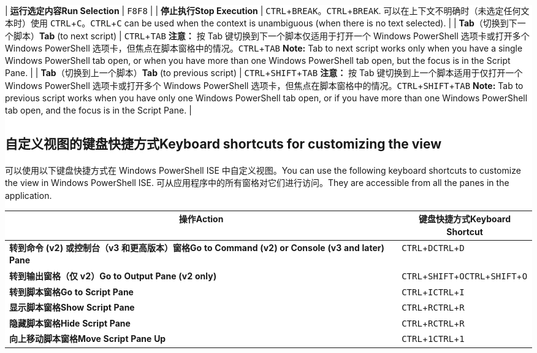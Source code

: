 | <span data-ttu-id="ba641-167">**运行选定内容**</span><span class="sxs-lookup"><span data-stu-id="ba641-167">**Run Selection**</span></span>            | <span data-ttu-id="ba641-168"><kbd>F8</kbd></span><span class="sxs-lookup"><span data-stu-id="ba641-168"><kbd>F8</kbd></span></span>                                                                                                                                                                                                                             |
| <span data-ttu-id="ba641-169">**停止执行**</span><span class="sxs-lookup"><span data-stu-id="ba641-169">**Stop Execution**</span></span>           | <span data-ttu-id="ba641-170"><kbd>CTRL</kbd>+<kbd>BREAK</kbd>。</span><span class="sxs-lookup"><span data-stu-id="ba641-170"><kbd>CTRL</kbd>+<kbd>BREAK</kbd>.</span></span> <span data-ttu-id="ba641-171">可以在上下文不明确时（未选定任何文本时）使用 <kbd>CTRL</kbd>+<kbd>C</kbd>。</span><span class="sxs-lookup"><span data-stu-id="ba641-171"><kbd>CTRL</kbd>+<kbd>C</kbd> can be used when the context is unambiguous (when there is no text selected).</span></span>                                                                                              |
| <span data-ttu-id="ba641-172">**Tab**（切换到下一个脚本）</span><span class="sxs-lookup"><span data-stu-id="ba641-172">**Tab** (to next script)</span></span>     | <span data-ttu-id="ba641-173"><kbd>CTRL</kbd>+<kbd>TAB</kbd> **注意：** 按 Tab 键切换到下一个脚本仅适用于打开一个 Windows PowerShell 选项卡或打开多个 Windows PowerShell 选项卡，但焦点在脚本窗格中的情况。</span><span class="sxs-lookup"><span data-stu-id="ba641-173"><kbd>CTRL</kbd>+<kbd>TAB</kbd> **Note:** Tab to next script works only when you have a single Windows PowerShell tab open, or when you have more than one Windows PowerShell tab open, but the focus is in the Script Pane.</span></span>               |
| <span data-ttu-id="ba641-174">**Tab**（切换到上一个脚本）</span><span class="sxs-lookup"><span data-stu-id="ba641-174">**Tab** (to previous script)</span></span> | <span data-ttu-id="ba641-175"><kbd>CTRL</kbd>+<kbd>SHIFT</kbd>+<kbd>TAB</kbd> **注意：** 按 Tab 键切换到上一个脚本适用于仅打开一个 Windows PowerShell 选项卡或打开多个 Windows PowerShell 选项卡，但焦点在脚本窗格中的情况。</span><span class="sxs-lookup"><span data-stu-id="ba641-175"><kbd>CTRL</kbd>+<kbd>SHIFT</kbd>+<kbd>TAB</kbd> **Note:** Tab to previous script works when you have only one Windows PowerShell tab open, or if you have more than one Windows PowerShell tab open, and the focus is in the Script Pane.</span></span> |

## <a name="keyboard-shortcuts-for-customizing-the-view"></a><span data-ttu-id="ba641-176">自定义视图的键盘快捷方式</span><span class="sxs-lookup"><span data-stu-id="ba641-176">Keyboard shortcuts for customizing the view</span></span>

<span data-ttu-id="ba641-177">可以使用以下键盘快捷方式在 Windows PowerShell ISE 中自定义视图。</span><span class="sxs-lookup"><span data-stu-id="ba641-177">You can use the following keyboard shortcuts to customize the view in Windows PowerShell ISE.</span></span> <span data-ttu-id="ba641-178">可从应用程序中的所有窗格对它们进行访问。</span><span class="sxs-lookup"><span data-stu-id="ba641-178">They are accessible from all the panes in the application.</span></span>

|                        <span data-ttu-id="ba641-179">操作</span><span class="sxs-lookup"><span data-stu-id="ba641-179">Action</span></span>                         |               <span data-ttu-id="ba641-180">键盘快捷方式</span><span class="sxs-lookup"><span data-stu-id="ba641-180">Keyboard Shortcut</span></span>               |
| ----------------------------------------------------- | --------------------------------------------- |
| <span data-ttu-id="ba641-181">**转到命令 (v2) 或控制台（v3 和更高版本）窗格**</span><span class="sxs-lookup"><span data-stu-id="ba641-181">**Go to Command (v2) or Console (v3 and later) Pane**</span></span> | <span data-ttu-id="ba641-182"><kbd>CTRL</kbd>+<kbd>D</kbd></span><span class="sxs-lookup"><span data-stu-id="ba641-182"><kbd>CTRL</kbd>+<kbd>D</kbd></span></span>                  |
| <span data-ttu-id="ba641-183">**转到输出窗格（仅 v2）**</span><span class="sxs-lookup"><span data-stu-id="ba641-183">**Go to Output Pane (v2 only)**</span></span>                       | <span data-ttu-id="ba641-184"><kbd>CTRL</kbd>+<kbd>SHIFT</kbd>+<kbd>O</kbd></span><span class="sxs-lookup"><span data-stu-id="ba641-184"><kbd>CTRL</kbd>+<kbd>SHIFT</kbd>+<kbd>O</kbd></span></span> |
| <span data-ttu-id="ba641-185">**转到脚本窗格**</span><span class="sxs-lookup"><span data-stu-id="ba641-185">**Go to Script Pane**</span></span>                                 | <span data-ttu-id="ba641-186"><kbd>CTRL</kbd>+<kbd>I</kbd></span><span class="sxs-lookup"><span data-stu-id="ba641-186"><kbd>CTRL</kbd>+<kbd>I</kbd></span></span>                  |
| <span data-ttu-id="ba641-187">**显示脚本窗格**</span><span class="sxs-lookup"><span data-stu-id="ba641-187">**Show Script Pane**</span></span>                                  | <span data-ttu-id="ba641-188"><kbd>CTRL</kbd>+<kbd>R</kbd></span><span class="sxs-lookup"><span data-stu-id="ba641-188"><kbd>CTRL</kbd>+<kbd>R</kbd></span></span>                  |
| <span data-ttu-id="ba641-189">**隐藏脚本窗格**</span><span class="sxs-lookup"><span data-stu-id="ba641-189">**Hide Script Pane**</span></span>                                  | <span data-ttu-id="ba641-190"><kbd>CTRL</kbd>+<kbd>R</kbd></span><span class="sxs-lookup"><span data-stu-id="ba641-190"><kbd>CTRL</kbd>+<kbd>R</kbd></span></span>                  |
| <span data-ttu-id="ba641-191">**向上移动脚本窗格**</span><span class="sxs-lookup"><span data-stu-id="ba641-191">**Move Script Pane Up**</span></span>                               | <span data-ttu-id="ba641-192"><kbd>CTRL</kbd>+<kbd>1</kbd></span><span class="sxs-lookup"><span data-stu-id="ba641-192"><kbd>CTRL</kbd>+<kbd>1</kbd></span></span>                  |
